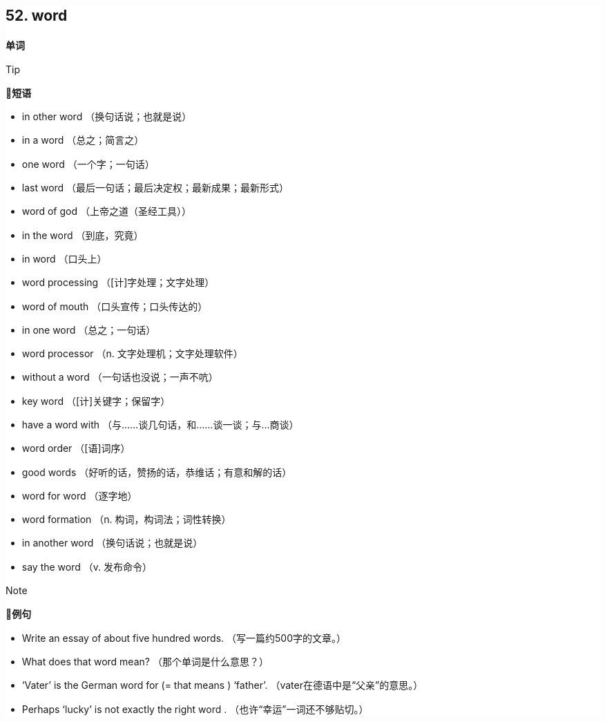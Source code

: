 ## 52. word

**单词**

> [!TIP]
> **🤩短语**
> - in other word （换句话说；也就是说）
>
> - in a word （总之；简言之）
>
> - one word （一个字；一句话）
>
> - last word （最后一句话；最后决定权；最新成果；最新形式）
>
> - word of god （上帝之道（圣经工具））
>
> - in the word （到底，究竟）
>
> - in word （口头上）
>
> - word processing （[计]字处理；文字处理）
>
> - word of mouth （口头宣传；口头传达的）
>
> - in one word （总之；一句话）
>
> - word processor （n. 文字处理机；文字处理软件）
>
> - without a word （一句话也没说；一声不吭）
>
> - key word （[计]关键字；保留字）
>
> - have a word with （与……谈几句话，和……谈一谈；与...商谈）
>
> - word order （[语]词序）
>
> - good words （好听的话，赞扬的话，恭维话；有意和解的话）
>
> - word for word （逐字地）
>
> - word formation （n. 构词，构词法；词性转换）
>
> - in another word （换句话说；也就是说）
>
> - say the word （v. 发布命令）
>

> [!NOTE]
> **🎤例句**
> - Write an essay of about five hundred words. （写一篇约500字的文章。）
>
> - What does that word mean? （那个单词是什么意思？）
>
> - ‘Vater’ is the German word for (= that means ) ‘father’. （vater在德语中是“父亲”的意思。）
>
> - Perhaps ‘lucky’ is not exactly the right word . （也许“幸运”一词还不够贴切。）
>
